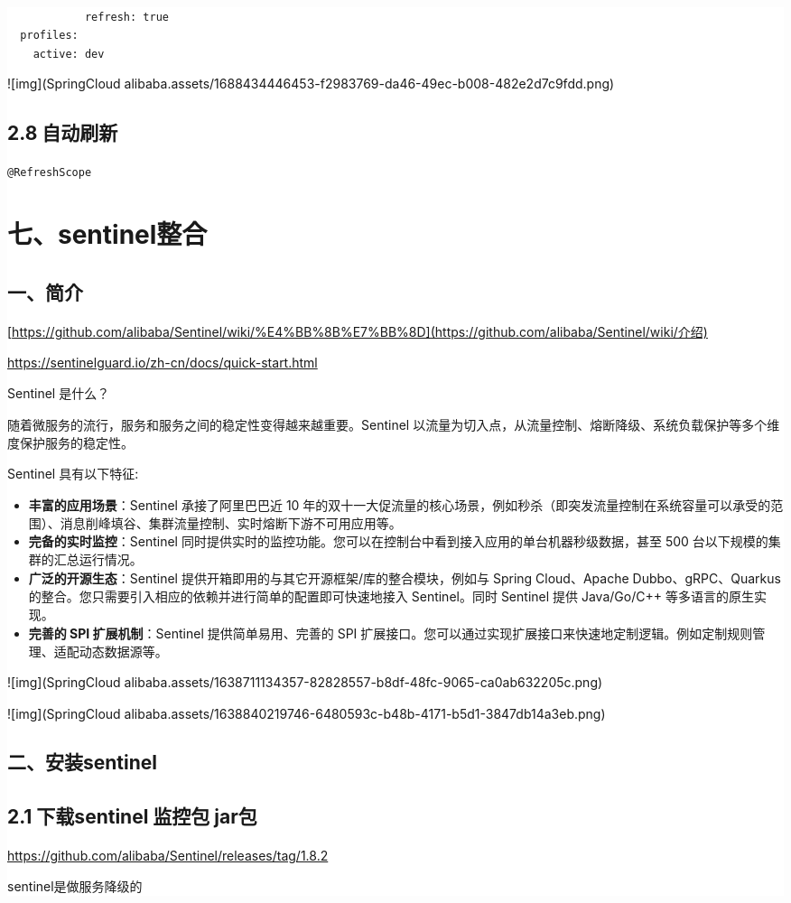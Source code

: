 ```xml
            refresh: true
  profiles:
    active: dev
```



![img](SpringCloud alibaba.assets/1688434446453-f2983769-da46-49ec-b008-482e2d7c9fdd.png)

## 2.8 自动刷新

```
@RefreshScope
```



# 七、sentinel整合

## 一、简介

[https://github.com/alibaba/Sentinel/wiki/%E4%BB%8B%E7%BB%8D](https://github.com/alibaba/Sentinel/wiki/介绍)

https://sentinelguard.io/zh-cn/docs/quick-start.html

Sentinel 是什么？

随着微服务的流行，服务和服务之间的稳定性变得越来越重要。Sentinel 以流量为切入点，从流量控制、熔断降级、系统负载保护等多个维度保护服务的稳定性。

Sentinel 具有以下特征:

- **丰富的应用场景**：Sentinel 承接了阿里巴巴近 10 年的双十一大促流量的核心场景，例如秒杀（即突发流量控制在系统容量可以承受的范围）、消息削峰填谷、集群流量控制、实时熔断下游不可用应用等。
- **完备的实时监控**：Sentinel 同时提供实时的监控功能。您可以在控制台中看到接入应用的单台机器秒级数据，甚至 500 台以下规模的集群的汇总运行情况。
- **广泛的开源生态**：Sentinel 提供开箱即用的与其它开源框架/库的整合模块，例如与 Spring Cloud、Apache Dubbo、gRPC、Quarkus 的整合。您只需要引入相应的依赖并进行简单的配置即可快速地接入 Sentinel。同时 Sentinel 提供 Java/Go/C++ 等多语言的原生实现。
- **完善的 SPI 扩展机制**：Sentinel 提供简单易用、完善的 SPI 扩展接口。您可以通过实现扩展接口来快速地定制逻辑。例如定制规则管理、适配动态数据源等。

![img](SpringCloud alibaba.assets/1638711134357-82828557-b8df-48fc-9065-ca0ab632205c.png)



![img](SpringCloud alibaba.assets/1638840219746-6480593c-b48b-4171-b5d1-3847db14a3eb.png)



## 二、安装sentinel

## 2.1 下载sentinel 监控包 jar包

https://github.com/alibaba/Sentinel/releases/tag/1.8.2

sentinel是做服务降级的
